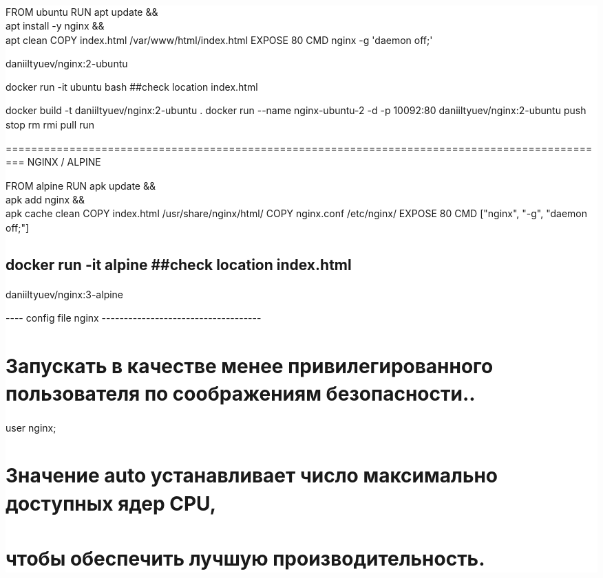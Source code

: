 FROM ubuntu
RUN apt update && \
    apt install -y nginx && \
    apt clean
COPY index.html /var/www/html/index.html
EXPOSE 80
CMD nginx -g 'daemon off;'

<!DOCTYPE html>
<html>
 <body>
  daniiltyuev/nginx:2-ubuntu
 </body>
</html>

docker run -it ubuntu bash ##check location index.html

docker build -t daniiltyuev/nginx:2-ubuntu .
docker run --name nginx-ubuntu-2 -d -p 10092:80 daniiltyuev/nginx:2-ubuntu
push stop rm rmi pull run

===============================================================================================
NGINX / ALPINE

FROM alpine
RUN apk update && \
    apk add nginx && \
    apk cache clean
COPY index.html /usr/share/nginx/html/
COPY nginx.conf /etc/nginx/
EXPOSE 80
CMD ["nginx", "-g", "daemon off;"]


docker run -it alpine ##check location index.html
--------------------   
<!DOCTYPE html>
<html>
 <body>
  daniiltyuev/nginx:3-alpine
 </body>
</html>

---- config file nginx ------------------------------------

# Запускать в качестве менее привилегированного пользователя по соображениям безопасности..
user nginx;

# Значение auto устанавливает число максимально доступных ядер CPU,
# чтобы обеспечить лучшую производительность.
